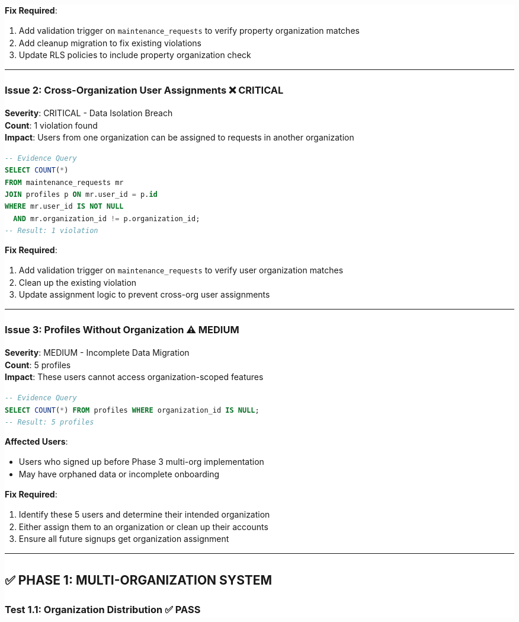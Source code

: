**Fix Required**:
1. Add validation trigger on `maintenance_requests` to verify property organization matches
2. Add cleanup migration to fix existing violations
3. Update RLS policies to include property organization check

---

### Issue 2: Cross-Organization User Assignments ❌ CRITICAL  
**Severity**: CRITICAL - Data Isolation Breach  
**Count**: 1 violation found  
**Impact**: Users from one organization can be assigned to requests in another organization

```sql
-- Evidence Query
SELECT COUNT(*)
FROM maintenance_requests mr
JOIN profiles p ON mr.user_id = p.id
WHERE mr.user_id IS NOT NULL
  AND mr.organization_id != p.organization_id;
-- Result: 1 violation
```

**Fix Required**:
1. Add validation trigger on `maintenance_requests` to verify user organization matches
2. Clean up the existing violation
3. Update assignment logic to prevent cross-org user assignments

---

### Issue 3: Profiles Without Organization ⚠️ MEDIUM
**Severity**: MEDIUM - Incomplete Data Migration  
**Count**: 5 profiles  
**Impact**: These users cannot access organization-scoped features

```sql
-- Evidence Query
SELECT COUNT(*) FROM profiles WHERE organization_id IS NULL;
-- Result: 5 profiles
```

**Affected Users**:
- Users who signed up before Phase 3 multi-org implementation
- May have orphaned data or incomplete onboarding

**Fix Required**:
1. Identify these 5 users and determine their intended organization
2. Either assign them to an organization or clean up their accounts
3. Ensure all future signups get organization assignment

---

## ✅ PHASE 1: MULTI-ORGANIZATION SYSTEM

### Test 1.1: Organization Distribution ✅ PASS
